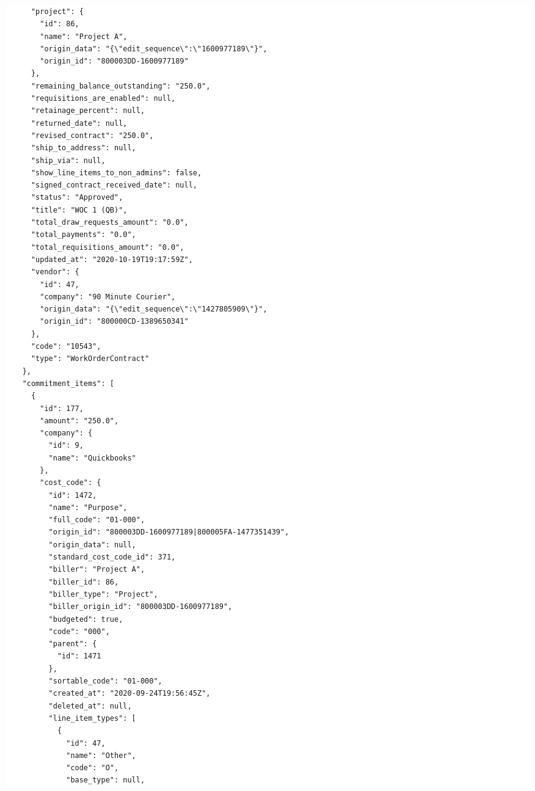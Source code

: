 ```
      "project": {
        "id": 86,
        "name": "Project A",
        "origin_data": "{\"edit_sequence\":\"1600977189\"}",
        "origin_id": "800003DD-1600977189"
      },
      "remaining_balance_outstanding": "250.0",
      "requisitions_are_enabled": null,
      "retainage_percent": null,
      "returned_date": null,
      "revised_contract": "250.0",
      "ship_to_address": null,
      "ship_via": null,
      "show_line_items_to_non_admins": false,
      "signed_contract_received_date": null,
      "status": "Approved",
      "title": "WOC 1 (QB)",
      "total_draw_requests_amount": "0.0",
      "total_payments": "0.0",
      "total_requisitions_amount": "0.0",
      "updated_at": "2020-10-19T19:17:59Z",
      "vendor": {
        "id": 47,
        "company": "90 Minute Courier",
        "origin_data": "{\"edit_sequence\":\"1427805909\"}",
        "origin_id": "800000CD-1389650341"
      },
      "code": "10543",
      "type": "WorkOrderContract"
    },
    "commitment_items": [
      {
        "id": 177,
        "amount": "250.0",
        "company": {
          "id": 9,
          "name": "Quickbooks"
        },
        "cost_code": {
          "id": 1472,
          "name": "Purpose",
          "full_code": "01-000",
          "origin_id": "800003DD-1600977189|800005FA-1477351439",
          "origin_data": null,
          "standard_cost_code_id": 371,
          "biller": "Project A",
          "biller_id": 86,
          "biller_type": "Project",
          "biller_origin_id": "800003DD-1600977189",
          "budgeted": true,
          "code": "000",
          "parent": {
            "id": 1471
          },
          "sortable_code": "01-000",
          "created_at": "2020-09-24T19:56:45Z",
          "deleted_at": null,
          "line_item_types": [
            {
              "id": 47,
              "name": "Other",
              "code": "O",
              "base_type": null,
```